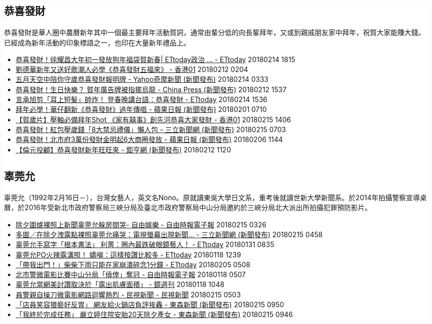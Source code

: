 ## 恭喜發財

恭喜發財是華人圈中農曆新年其中一個最主要拜年活動賀詞，通常由輩分低的向長輩拜年，又或到親戚朋友家中拜年，祝賀大家能賺大錢。已經成為新年活動的印象標語之一，也印在大量新年禮品上。
- [恭喜發財！徐耀昌大年初一發放狗年福袋賀新春| ETtoday政治 ... - ETtoday](https://www.ettoday.net/news/20180215/1113629.htm "恭喜發財！徐耀昌大年初一發放狗年福袋賀新春| ETtoday政治 ... - ETtoday") 20180214 1815
- [劉德華新年又送好歌潮人必學《恭喜發財五福來》 - 香港01](https://www.hk01.com/%E5%A8%9B%E6%A8%82/159064/%E5%8A%89%E5%BE%B7%E8%8F%AF%E6%96%B0%E5%B9%B4%E5%8F%88%E9%80%81%E5%A5%BD%E6%AD%8C-%E6%BD%AE%E4%BA%BA%E5%BF%85%E5%AD%B8-%E6%81%AD%E5%96%9C%E7%99%BC%E8%B2%A1%E4%BA%94%E7%A6%8F%E4%BE%86- "劉德華新年又送好歌潮人必學《恭喜發財五福來》 - 香港01") 20180212 0204
- [五月天空中陪你守歲恭喜發財報明牌 - Yahoo奇摩新聞 (新聞發布)](https://tw.news.yahoo.com/%E4%BA%94%E6%9C%88%E5%A4%A9%E7%A9%BA%E4%B8%AD%E9%99%AA%E4%BD%A0%E5%AE%88%E6%AD%B2-%E6%81%AD%E5%96%9C%E7%99%BC%E8%B2%A1%E5%A0%B1%E6%98%8E%E7%89%8C-030110747.html "五月天空中陪你守歲恭喜發財報明牌 - Yahoo奇摩新聞 (新聞發布)") 20180214 0333
- [恭喜發財！生日快樂？ 賀年廣告牌被指擺烏龍 - China Press (新聞發布)](http://www.chinapress.com.my/20180212/%E6%81%AD%E5%96%9C%E7%99%BC%E8%B2%A1%EF%BC%81%E7%94%9F%E6%97%A5%E5%BF%AB%E6%A8%82%EF%BC%9F-%E8%B3%80%E5%B9%B4%E5%BB%A3%E5%91%8A%E7%89%8C%E8%A2%AB%E6%8C%87%E6%93%BA%E7%83%8F%E9%BE%8D/ "恭喜發財！生日快樂？ 賀年廣告牌被指擺烏龍 - China Press (新聞發布)") 20180212 1537
- [言承旭剪「耳上短髮」帥炸！ 登春晚講台語：恭喜發財 - ETtoday](https://star.ettoday.net/news/1114896 "言承旭剪「耳上短髮」帥炸！ 登春晚講台語：恭喜發財 - ETtoday") 20180214 1536
- [拜年必學！華仔翻新《恭喜發財》過年傳唱 - 蘋果日報 (新聞發布)](https://tw.appledaily.com/new/realtime/20180201/1289931/ "拜年必學！華仔翻新《恭喜發財》過年傳唱 - 蘋果日報 (新聞發布)") 20180201 0710
- [【賀歲片】壓軸必備拜年Shot 《家有囍事》創先河恭喜大家發財 - 香港01](https://www.hk01.com/%E9%9B%BB%E5%BD%B1/160010/-%E8%B3%80%E6%AD%B2%E7%89%87-%E5%A3%93%E8%BB%B8%E5%BF%85%E5%82%99%E6%8B%9C%E5%B9%B4Shot-%E5%AE%B6%E6%9C%89%E5%9B%8D%E4%BA%8B-%E5%89%B5%E5%85%88%E6%B2%B3%E6%81%AD%E5%96%9C%E5%A4%A7%E5%AE%B6%E7%99%BC%E8%B2%A1 "【賀歲片】壓軸必備拜年Shot 《家有囍事》創先河恭喜大家發財 - 香港01") 20180215 1406
- [恭喜發財！紅包壓歲錢「8大禁忌禮儀」懶人包 - 三立新聞網 (新聞發布)](http://www.setn.com/News.aspx?NewsID=347062 "恭喜發財！紅包壓歲錢「8大禁忌禮儀」懶人包 - 三立新聞網 (新聞發布)") 20180215 0703
- [恭喜發財！北市府3萬份發財金明起6大商圈發放 - 蘋果日報 (新聞發布)](https://tw.appledaily.com/new/realtime/20180206/1293385/ "恭喜發財！北市府3萬份發財金明起6大商圈發放 - 蘋果日報 (新聞發布)") 20180206 1144
- [【倫元投顧】恭喜發財新年旺旺來 - 鉅亨網 (新聞發布)](https://news.cnyes.com/news/id/4042488 "【倫元投顧】恭喜發財新年旺旺來 - 鉅亨網 (新聞發布)") 20180212 1120

## 辜莞允

辜莞允（1992年2月16日－），台灣女藝人，英文名Nono。原就讀東吳大學日文系，重考後就讀世新大學新聞系。於2014年拍攝警察宣導桌曆，於2016年受新北市政府警察局三峽分局及臺北市政府警察局中山分局邀約於三峽分局北大派出所拍攝犯罪預防影片。
- [除夕圍爐裸照上新聞辜莞允躲房間哭- 自由娛樂 - 自由時報電子報](http://ent.ltn.com.tw/news/breakingnews/2342875 "除夕圍爐裸照上新聞辜莞允躲房間哭- 自由娛樂 - 自由時報電子報") 20180215 0326
- [多圖／在除夕洩露點裸照辜莞允痛哭：電視螢幕出現新聞… - 三立新聞網 (新聞發布)](http://www.setn.com/E/News.aspx?NewsID=348955 "多圖／在除夕洩露點裸照辜莞允痛哭：電視螢幕出現新聞… - 三立新聞網 (新聞發布)") 20180215 0458
- [辜莞允手寫字「根本書法」 利菁：圈內最跌破眼鏡藝人！ - ETtoday](https://star.ettoday.net/news/1104592 "辜莞允手寫字「根本書法」 利菁：圈內最跌破眼鏡藝人！ - ETtoday") 20180131 0835
- [辜莞允PO火辣露溝照！ 嬌嗔：這樣按讚比較多 - ETtoday](https://star.ettoday.net/news/1095682 "辜莞允PO火辣露溝照！ 嬌嗔：這樣按讚比較多 - ETtoday") 20180118 1239
- [「帶我出門！」柴柴下雨只能在家崩潰碎念1分鐘 - ETtoday](https://star.ettoday.net/news/1107792 "「帶我出門！」柴柴下雨只能在家崩潰碎念1分鐘 - ETtoday") 20180205 0508
- [北市警微電影比賽中山分局「僥倖」奪冠 - 自由時報電子報](http://news.ltn.com.tw/news/society/breakingnews/2315615 "北市警微電影比賽中山分局「僥倖」奪冠 - 自由時報電子報") 20180118 0507
- [辜莞允當網美討讚取決於「露出肌膚面積」 - 鏡週刊](https://www.mirrormedia.mg/story/20180118ent005/ "辜莞允當網美討讚取決於「露出肌膚面積」 - 鏡週刊") 20180118 1048
- [員警親自操刀微電影網路迴響熱烈 - 民視新聞 - 民視新聞](https://news.ftv.com.tw/news/detail/2018215R03M1 "員警親自操刀微電影網路迴響熱烈 - 民視新聞 - 民視新聞") 20180215 0503
- [「店員笑容猥褻好反胃」 網友給火鍋店負評挨轟 - 東森新聞 (新聞發布)](https://news.ebc.net.tw/news.php?nid=99455 "「店員笑容猥褻好反胃」 網友給火鍋店負評挨轟 - 東森新聞 (新聞發布)") 20180215 0950
- [「我終於完成任務」 嚴立婷住院安胎20天除夕產女 - 東森新聞 (新聞發布)](https://news.ebc.net.tw/news.php?nid=99453 "「我終於完成任務」 嚴立婷住院安胎20天除夕產女 - 東森新聞 (新聞發布)") 20180215 0946

